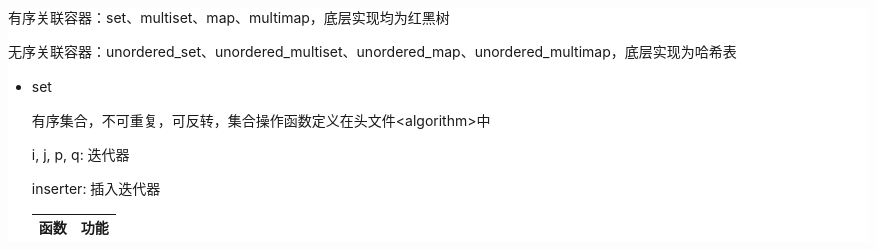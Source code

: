 

有序关联容器：set、multiset、map、multimap，底层实现均为红黑树

无序关联容器：unordered_set、unordered_multiset、unordered_map、unordered_multimap，底层实现为哈希表

- set

  有序集合，不可重复，可反转，集合操作函数定义在头文件\<algorithm>中

  i, j, p, q: 迭代器

  inserter: 插入迭代器

  |                  函数                  |                    功能                    |
  | :------------------------------------: | :----------------------------------------: |

